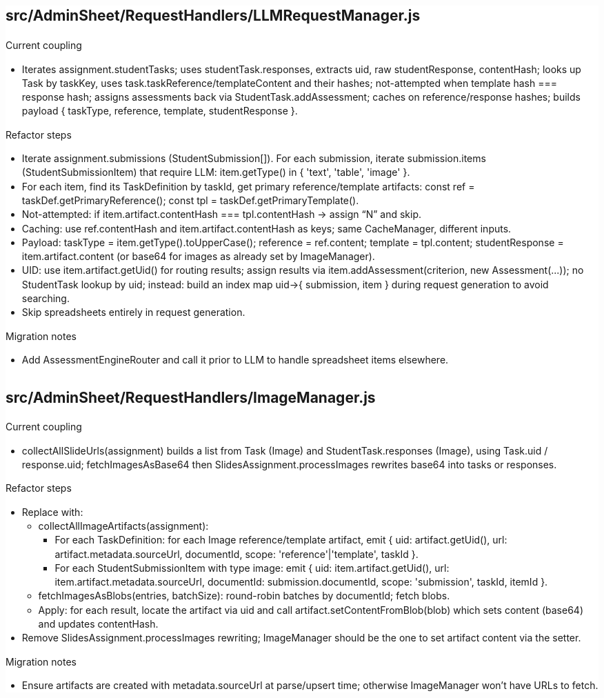
## src/AdminSheet/RequestHandlers/LLMRequestManager.js

Current coupling
- Iterates assignment.studentTasks; uses studentTask.responses, extracts uid, raw studentResponse, contentHash; looks up Task by taskKey, uses task.taskReference/templateContent and their hashes; not-attempted when template hash === response hash; assigns assessments back via StudentTask.addAssessment; caches on reference/response hashes; builds payload { taskType, reference, template, studentResponse }.

Refactor steps
- Iterate assignment.submissions (StudentSubmission[]). For each submission, iterate submission.items (StudentSubmissionItem) that require LLM: item.getType() in { 'text', 'table', 'image' }.
- For each item, find its TaskDefinition by taskId, get primary reference/template artifacts: const ref = taskDef.getPrimaryReference(); const tpl = taskDef.getPrimaryTemplate().
- Not-attempted: if item.artifact.contentHash === tpl.contentHash → assign “N” and skip.
- Caching: use ref.contentHash and item.artifact.contentHash as keys; same CacheManager, different inputs.
- Payload: taskType = item.getType().toUpperCase(); reference = ref.content; template = tpl.content; studentResponse = item.artifact.content (or base64 for images as already set by ImageManager).
- UID: use item.artifact.getUid() for routing results; assign results via item.addAssessment(criterion, new Assessment(...)); no StudentTask lookup by uid; instead: build an index map uid→{ submission, item } during request generation to avoid searching.
- Skip spreadsheets entirely in request generation.

Migration notes
- Add AssessmentEngineRouter and call it prior to LLM to handle spreadsheet items elsewhere.


## src/AdminSheet/RequestHandlers/ImageManager.js

Current coupling
- collectAllSlideUrls(assignment) builds a list from Task (Image) and StudentTask.responses (Image), using Task.uid / response.uid; fetchImagesAsBase64 then SlidesAssignment.processImages rewrites base64 into tasks or responses.

Refactor steps
- Replace with:
  - collectAllImageArtifacts(assignment):
    - For each TaskDefinition: for each Image reference/template artifact, emit { uid: artifact.getUid(), url: artifact.metadata.sourceUrl, documentId, scope: 'reference'|'template', taskId }.
    - For each StudentSubmissionItem with type image: emit { uid: item.artifact.getUid(), url: item.artifact.metadata.sourceUrl, documentId: submission.documentId, scope: 'submission', taskId, itemId }.
  - fetchImagesAsBlobs(entries, batchSize): round-robin batches by documentId; fetch blobs.
  - Apply: for each result, locate the artifact via uid and call artifact.setContentFromBlob(blob) which sets content (base64) and updates contentHash.
- Remove SlidesAssignment.processImages rewriting; ImageManager should be the one to set artifact content via the setter.

Migration notes
- Ensure artifacts are created with metadata.sourceUrl at parse/upsert time; otherwise ImageManager won’t have URLs to fetch.
